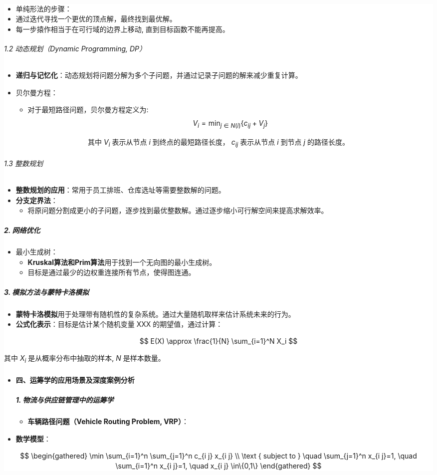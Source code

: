- 单纯形法的步骤：
- 通过迭代寻找一个更优的顶点解，最终找到最优解。
- 每一步㨬作相当于在可行域的边界上移动, 直到目标函数不能再提高。

###### 1.2 动态规划（Dynamic Programming, DP）

- **递归与记忆化**：动态规划将问题分解为多个子问题，并通过记录子问题的解来减少重复计算。

- 贝尔曼方程：

  - 对于最短路径问题，贝尔曼方程定义为:
    $$
    V_i=\min _{j \in N(i)}\left\{c_{i j}+V_j\right\}
    $$

$$
\text { 其中 } V_i \text { 表示从节点 } i \text { 到终点的最短路径长度， } c_{i j} \text { 表示从节点 } i \text { 到节点 } j \text { 的路径长度。 }
$$

###### 1.3 整数规划

- **整数规划的应用**：常用于员工排班、仓库选址等需要整数解的问题。
- **分支定界法**：
  - 将原问题分割成更小的子问题，逐步找到最优整数解。通过逐步缩小可行解空间来提高求解效率。

##### 2. 网络优化

- 最小生成树：
  - **Kruskal算法和Prim算法**用于找到一个无向图的最小生成树。
  - 目标是通过最少的边权重连接所有节点，使得图连通。

##### 3. 模拟方法与蒙特卡洛模拟

- **蒙特卡洛模拟**用于处理带有随机性的复杂系统。通过大量随机取样来估计系统未来的行为。
- **公式化表示**：目标是估计某个随机变量 XXX 的期望值，通过计算：

$$
E(X) \approx \frac{1}{N} \sum_{i=1}^N X_i
$$

其中 $X_i$ 是从概率分布中抽取的样本, $N$ 是样本数量。

- #### 四、运筹学的应用场景及深度案例分析

  ##### 1. 物流与供应链管理中的运筹学

  - **车辆路径问题（Vehicle Routing Problem, VRP）**：
- **数学模型**：

$$
\begin{gathered}
\min \sum_{i=1}^n \sum_{j=1}^n c_{i j} x_{i j} \\
\text { subject to } \quad \sum_{j=1}^n x_{i j}=1, \quad \sum_{i=1}^n x_{i j}=1, \quad x_{i j} \in\{0,1\}
\end{gathered}
$$
